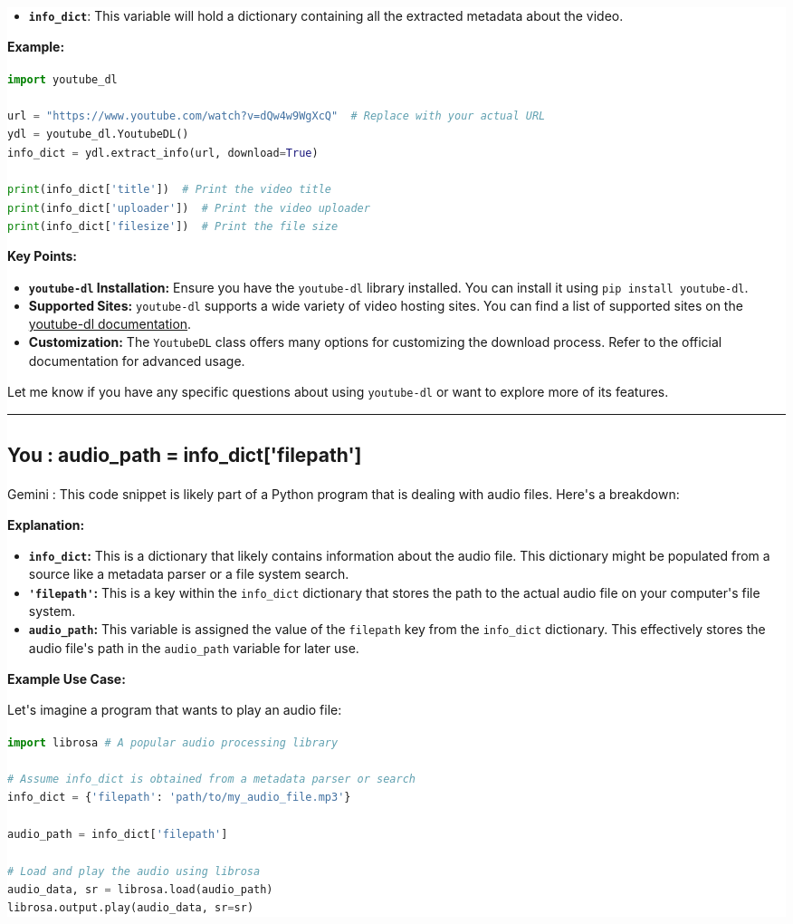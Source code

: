    * **`info_dict`**: This variable will hold a dictionary containing all the extracted metadata about the video.

**Example:**

```python
import youtube_dl

url = "https://www.youtube.com/watch?v=dQw4w9WgXcQ"  # Replace with your actual URL
ydl = youtube_dl.YoutubeDL()
info_dict = ydl.extract_info(url, download=True)

print(info_dict['title'])  # Print the video title
print(info_dict['uploader'])  # Print the video uploader
print(info_dict['filesize'])  # Print the file size
```

**Key Points:**

* **`youtube-dl` Installation:** Ensure you have the `youtube-dl` library installed. You can install it using `pip install youtube-dl`.
* **Supported Sites:**  `youtube-dl` supports a wide variety of video hosting sites. You can find a list of supported sites on the [youtube-dl documentation](https://github.com/ytdl-org/youtube-dl/blob/master/README.md).
* **Customization:** The `YoutubeDL` class offers many options for customizing the download process. Refer to the official documentation for advanced usage.

Let me know if you have any specific questions about using `youtube-dl` or want to explore more of its features.

------------------------------------------------------------------------------------------------------------------------
You :       audio_path = info_dict['filepath']
------------------------------------------------------------------------------------------------------------------------

Gemini :                      This code snippet is likely part of a Python program that is dealing with audio files. Here's a breakdown:

**Explanation:**

* **`info_dict`:** This is a dictionary that likely contains information about the audio file. This dictionary might be populated from a source like a metadata parser or a file system search.
* **`'filepath'`:** This is a key within the `info_dict` dictionary that stores the path to the actual audio file on your computer's file system.
* **`audio_path`:** This variable is assigned the value of the `filepath` key from the `info_dict` dictionary. This effectively stores the audio file's path in the `audio_path` variable for later use.

**Example Use Case:**

Let's imagine a program that wants to play an audio file:

```python
import librosa # A popular audio processing library

# Assume info_dict is obtained from a metadata parser or search
info_dict = {'filepath': 'path/to/my_audio_file.mp3'}

audio_path = info_dict['filepath']

# Load and play the audio using librosa
audio_data, sr = librosa.load(audio_path)
librosa.output.play(audio_data, sr=sr)
```

